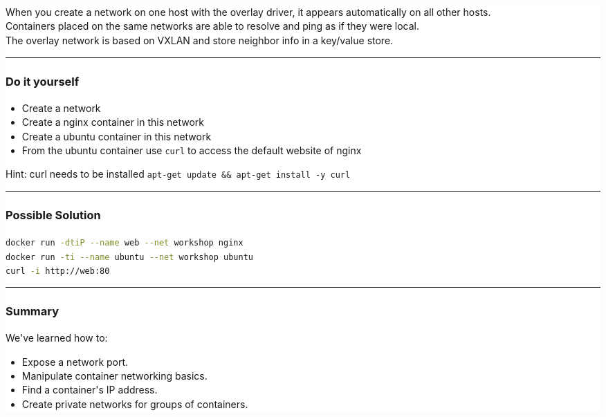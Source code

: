 When you create a network on one host with the overlay driver, it appears automatically on all other hosts.  
Containers placed on the same networks are able to resolve and ping as if they were local.  
The overlay network is based on VXLAN and store neighbor info in a key/value store.

----

### Do it yourself
* Create a network
* Create a nginx container in this network
* Create a ubuntu container in this network
* From the ubuntu container use `curl` to access the default website of nginx

Hint: curl needs to be installed `apt-get update && apt-get install -y curl`

----

### Possible Solution
```bash
docker run -dtiP --name web --net workshop nginx
docker run -ti --name ubuntu --net workshop ubuntu
curl -i http://web:80
```

----

### Summary

We've learned how to:
* Expose a network port.
* Manipulate container networking basics.
* Find a container's IP address.
* Create private networks for groups of containers.
